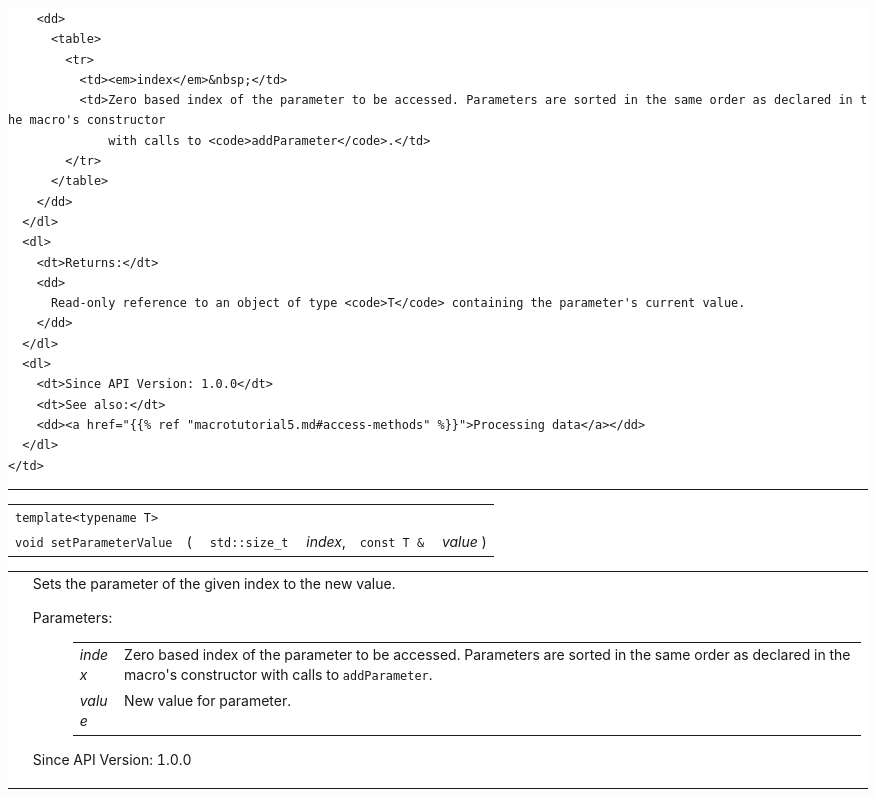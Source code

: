        <dd>
          <table>
            <tr>
              <td><em>index</em>&nbsp;</td>
              <td>Zero based index of the parameter to be accessed. Parameters are sorted in the same order as declared in the macro's constructor
                  with calls to <code>addParameter</code>.</td>
            </tr>
          </table>
        </dd>
      </dl>
      <dl>
        <dt>Returns:</dt>
        <dd>
          Read-only reference to an object of type <code>T</code> containing the parameter's current value.
        </dd>
      </dl>      
      <dl>
	    <dt>Since API Version: 1.0.0</dt>
        <dt>See also:</dt>
        <dd><a href="{{% ref "macrotutorial5.md#access-methods" %}}">Processing data</a></dd>
      </dl>
    </td>
  </tr>
</table>

<hr>
<table class="apideclaration">
  <tr>
    <td colspan="4"><code>template&lt;typename T&gt;</code></td>
  </tr>
  <tr>
    <td><code>void setParameterValue</code></td>
    <td>(&nbsp;</td>
    <td><code>std::size_t</code>&nbsp;</td>
    <td><em>index</em>,</td>
    <td><code>const T &amp;</code>&nbsp;</td>
    <td><em>value</em>&nbsp;)</td>    
  </tr>
</table>
<table class="apidescription">
  <tr>
    <td>&nbsp;</td>
    <td>
      Sets the parameter of the given index to the new value.
      <dl>
        <dt>Parameters:</dt>
        <dd>
          <table>
            <tr>
              <td><em>index</em>&nbsp;</td>
              <td>Zero based index of the parameter to be accessed. Parameters are sorted in the same order as declared in the macro's constructor
                  with calls to <code>addParameter</code>.</td>
            </tr>
            <tr>
              <td><em>value</em>&nbsp;</td>
              <td>New value for parameter.</td>                  
            </tr>
          </table>
        </dd>
      </dl>
      <dl>
	    <dt>Since API Version: 1.0.0</dt>